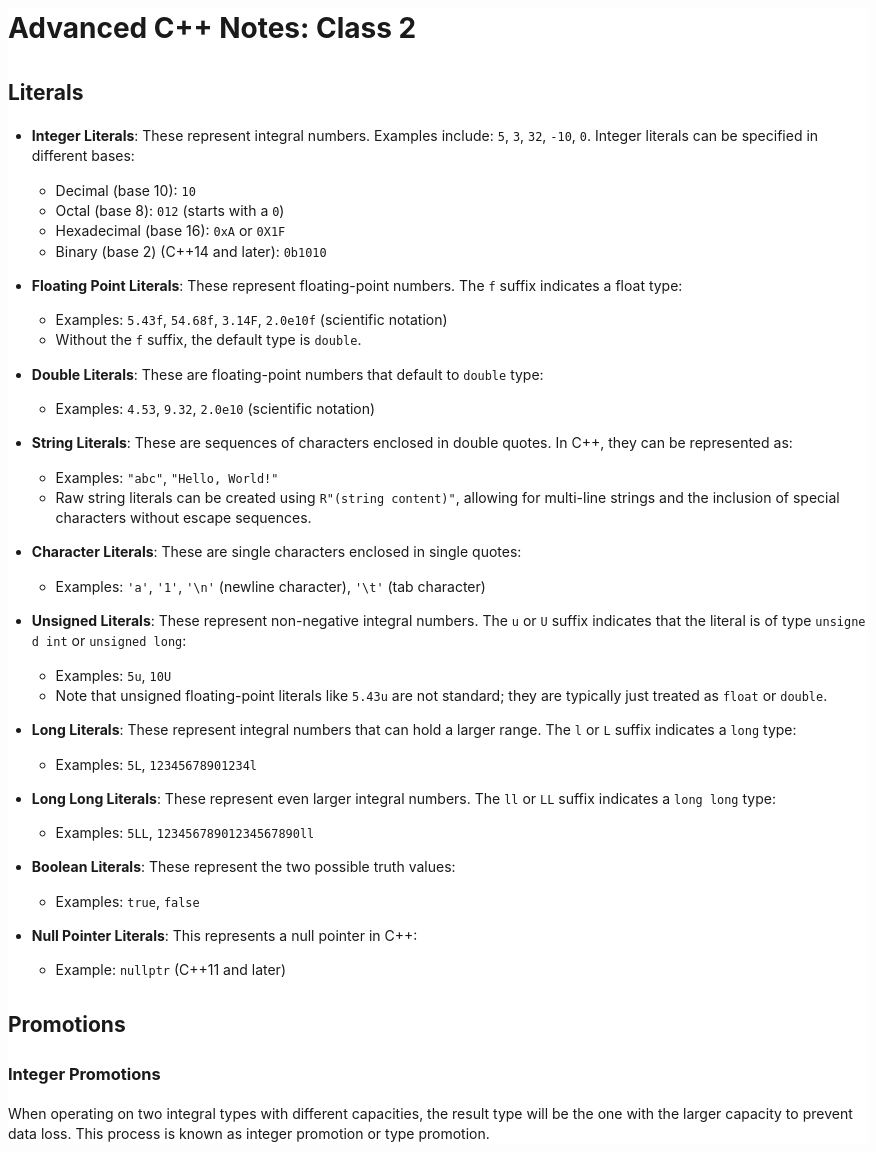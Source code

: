 # Advanced C++ Notes: Class 2

## Literals

- **Integer Literals**: These represent integral numbers. Examples include: `5`, `3`, `32`, `-10`, `0`. Integer literals can be specified in different bases:
  - Decimal (base 10): `10`
  - Octal (base 8): `012` (starts with a `0`)
  - Hexadecimal (base 16): `0xA` or `0X1F`
  - Binary (base 2) (C++14 and later): `0b1010`

- **Floating Point Literals**: These represent floating-point numbers. The `f` suffix indicates a float type:
  - Examples: `5.43f`, `54.68f`, `3.14F`, `2.0e10f` (scientific notation)
  - Without the `f` suffix, the default type is `double`.

- **Double Literals**: These are floating-point numbers that default to `double` type:
  - Examples: `4.53`, `9.32`, `2.0e10` (scientific notation)

- **String Literals**: These are sequences of characters enclosed in double quotes. In C++, they can be represented as:
  - Examples: `"abc"`, `"Hello, World!"`
  - Raw string literals can be created using `R"(string content)"`, allowing for multi-line strings and the inclusion of special characters without escape sequences.

- **Character Literals**: These are single characters enclosed in single quotes:
  - Examples: `'a'`, `'1'`, `'\n'` (newline character), `'\t'` (tab character)

- **Unsigned Literals**: These represent non-negative integral numbers. The `u` or `U` suffix indicates that the literal is of type `unsigned int` or `unsigned long`:
  - Examples: `5u`, `10U`
  - Note that unsigned floating-point literals like `5.43u` are not standard; they are typically just treated as `float` or `double`.

- **Long Literals**: These represent integral numbers that can hold a larger range. The `l` or `L` suffix indicates a `long` type:
  - Examples: `5L`, `12345678901234l`

- **Long Long Literals**: These represent even larger integral numbers. The `ll` or `LL` suffix indicates a `long long` type:
  - Examples: `5LL`, `12345678901234567890ll`

- **Boolean Literals**: These represent the two possible truth values:
  - Examples: `true`, `false`

- **Null Pointer Literals**: This represents a null pointer in C++:
  - Example: `nullptr` (C++11 and later)

## Promotions

### Integer Promotions
When operating on two integral types with different capacities, the result type will be the one with the larger capacity to prevent data loss. This process is known as integer promotion or type promotion.
